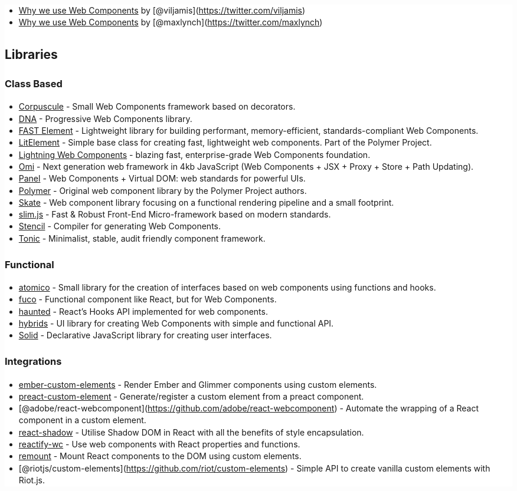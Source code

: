 -   [Why we use Web Components](https://viljamis.com/2019/why-we-use-web-components/) by <span class="citation" data-cites="viljamis">\[@viljamis\]</span>(https://twitter.com/viljamis)
-   [Why we use Web Components](https://dev.to/ionic/why-we-use-web-components-2c1i) by <span class="citation" data-cites="maxlynch">\[@maxlynch\]</span>(https://twitter.com/maxlynch)

Libraries
---------

### Class Based

-   [Corpuscule](https://github.com/corpusculejs/corpuscule) - Small Web Components framework based on decorators.
-   [DNA](https://github.com/chialab/dna) - Progressive Web Components library.
-   [FAST Element](https://github.com/microsoft/fast/tree/master/packages/web-components/fast-element) - Lightweight library for building performant, memory-efficient, standards-compliant Web Components.
-   [LitElement](https://lit-element.polymer-project.org) - Simple base class for creating fast, lightweight web components. Part of the Polymer Project.
-   [Lightning Web Components](https://github.com/salesforce/lwc) - blazing fast, enterprise-grade Web Components foundation.
-   [Omi](https://github.com/Tencent/omi) - Next generation web framework in 4kb JavaScript (Web Components + JSX + Proxy + Store + Path Updating).
-   [Panel](https://github.com/mixpanel/panel) - Web Components + Virtual DOM: web standards for powerful UIs.
-   [Polymer](https://polymer-library.polymer-project.org) - Original web component library by the Polymer Project authors.
-   [Skate](https://github.com/skatejs/skatejs) - Web component library focusing on a functional rendering pipeline and a small footprint.
-   [slim.js](https://github.com/slimjs/slim.js) - Fast & Robust Front-End Micro-framework based on modern standards.
-   [Stencil](https://github.com/ionic-team/stencil) - Compiler for generating Web Components.
-   [Tonic](https://github.com/optoolco/tonic) - Minimalist, stable, audit friendly component framework.

### Functional

-   [atomico](https://github.com/atomicojs/atomico) - Small library for the creation of interfaces based on web components using functions and hooks.
-   [fuco](https://github.com/wtnbass/fuco) - Functional component like React, but for Web Components.
-   [haunted](https://github.com/matthewp/haunted) - React’s Hooks API implemented for web components.
-   [hybrids](https://github.com/hybridsjs/hybrids) - UI library for creating Web Components with simple and functional API.
-   [Solid](https://github.com/ryansolid/solid) - Declarative JavaScript library for creating user interfaces.

### Integrations

-   [ember-custom-elements](https://github.com/Ravenstine/ember-custom-elements) - Render Ember and Glimmer components using custom elements.
-   [preact-custom-element](https://github.com/preactjs/preact-custom-element) - Generate/register a custom element from a preact component.
-   <span class="citation" data-cites="adobe/react-webcomponent">\[@adobe/react-webcomponent\]</span>(https://github.com/adobe/react-webcomponent) - Automate the wrapping of a React component in a custom element.
-   [react-shadow](https://github.com/Wildhoney/ReactShadow) - Utilise Shadow DOM in React with all the benefits of style encapsulation.
-   [reactify-wc](https://github.com/BBKolton/reactify-wc) - Use web components with React properties and functions.
-   [remount](https://github.com/rstacruz/remount) - Mount React components to the DOM using custom elements.
-   <span class="citation" data-cites="riotjs/custom-elements">\[@riotjs/custom-elements\]</span>(https://github.com/riot/custom-elements) - Simple API to create vanilla custom elements with Riot.js.
